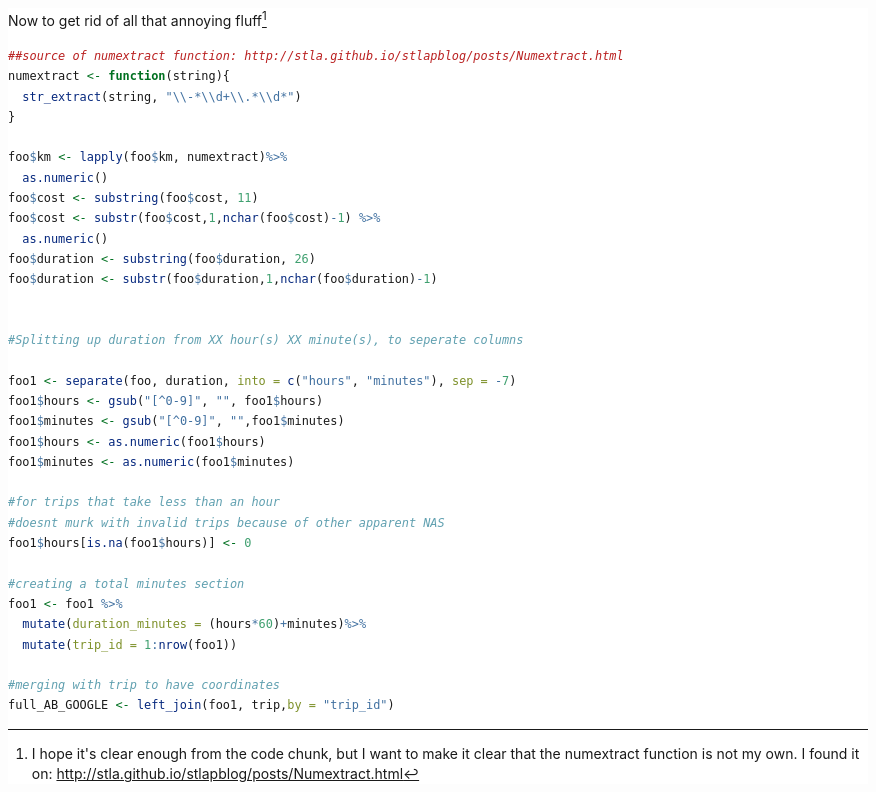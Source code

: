 Now to get rid of all that annoying fluff[^2]


```r
##source of numextract function: http://stla.github.io/stlapblog/posts/Numextract.html
numextract <- function(string){ 
  str_extract(string, "\\-*\\d+\\.*\\d*")
} 

foo$km <- lapply(foo$km, numextract)%>%
  as.numeric()
foo$cost <- substring(foo$cost, 11)
foo$cost <- substr(foo$cost,1,nchar(foo$cost)-1) %>%
  as.numeric()
foo$duration <- substring(foo$duration, 26)
foo$duration <- substr(foo$duration,1,nchar(foo$duration)-1)


#Splitting up duration from XX hour(s) XX minute(s), to seperate columns

foo1 <- separate(foo, duration, into = c("hours", "minutes"), sep = -7)
foo1$hours <- gsub("[^0-9]", "", foo1$hours)
foo1$minutes <- gsub("[^0-9]", "",foo1$minutes)
foo1$hours <- as.numeric(foo1$hours)
foo1$minutes <- as.numeric(foo1$minutes)

#for trips that take less than an hour
#doesnt murk with invalid trips because of other apparent NAS
foo1$hours[is.na(foo1$hours)] <- 0

#creating a total minutes section
foo1 <- foo1 %>% 
  mutate(duration_minutes = (hours*60)+minutes)%>%
  mutate(trip_id = 1:nrow(foo1))

#merging with trip to have coordinates
full_AB_GOOGLE <- left_join(foo1, trip,by = "trip_id")
```


<div id="htmlwidget-53054642632a88747257" style="width:100%;height:auto;" class="datatables html-widget"></div>

[^1]: [Wikipedia ShapefileArticle](https://en.wikipedia.org/wiki/Shapefile)
[^2]: I hope it's clear enough from the code chunk, but I want to make it clear that the numextract function is not my own. I found it on: http://stla.github.io/stlapblog/posts/Numextract.html